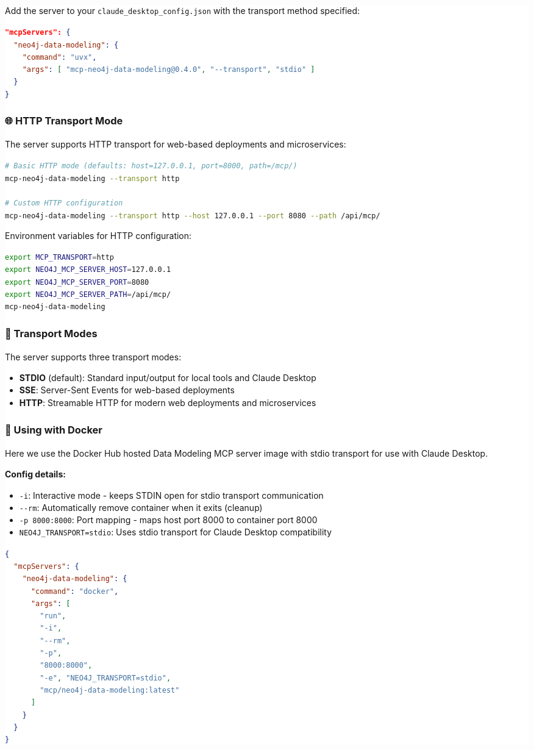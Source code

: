 Add the server to your `claude_desktop_config.json` with the transport method specified:

```json
"mcpServers": {
  "neo4j-data-modeling": {
    "command": "uvx",
    "args": [ "mcp-neo4j-data-modeling@0.4.0", "--transport", "stdio" ]
  }
}
```

### 🌐 HTTP Transport Mode

The server supports HTTP transport for web-based deployments and microservices:

```bash
# Basic HTTP mode (defaults: host=127.0.0.1, port=8000, path=/mcp/)
mcp-neo4j-data-modeling --transport http

# Custom HTTP configuration
mcp-neo4j-data-modeling --transport http --host 127.0.0.1 --port 8080 --path /api/mcp/
```

Environment variables for HTTP configuration:

```bash
export MCP_TRANSPORT=http
export NEO4J_MCP_SERVER_HOST=127.0.0.1
export NEO4J_MCP_SERVER_PORT=8080
export NEO4J_MCP_SERVER_PATH=/api/mcp/
mcp-neo4j-data-modeling
```

### 🔄 Transport Modes

The server supports three transport modes:

- **STDIO** (default): Standard input/output for local tools and Claude Desktop
- **SSE**: Server-Sent Events for web-based deployments  
- **HTTP**: Streamable HTTP for modern web deployments and microservices

### 🐳 Using with Docker

Here we use the Docker Hub hosted Data Modeling MCP server image with stdio transport for use with Claude Desktop.

**Config details:**
* `-i`: Interactive mode - keeps STDIN open for stdio transport communication
* `--rm`: Automatically remove container when it exits (cleanup)
* `-p 8000:8000`: Port mapping - maps host port 8000 to container port 8000
* `NEO4J_TRANSPORT=stdio`: Uses stdio transport for Claude Desktop compatibility

```json
{
  "mcpServers": {
    "neo4j-data-modeling": {
      "command": "docker",
      "args": [
        "run",
        "-i",
        "--rm",
        "-p",
        "8000:8000",
        "-e", "NEO4J_TRANSPORT=stdio",
        "mcp/neo4j-data-modeling:latest"
      ]
    }
  }
}
```
